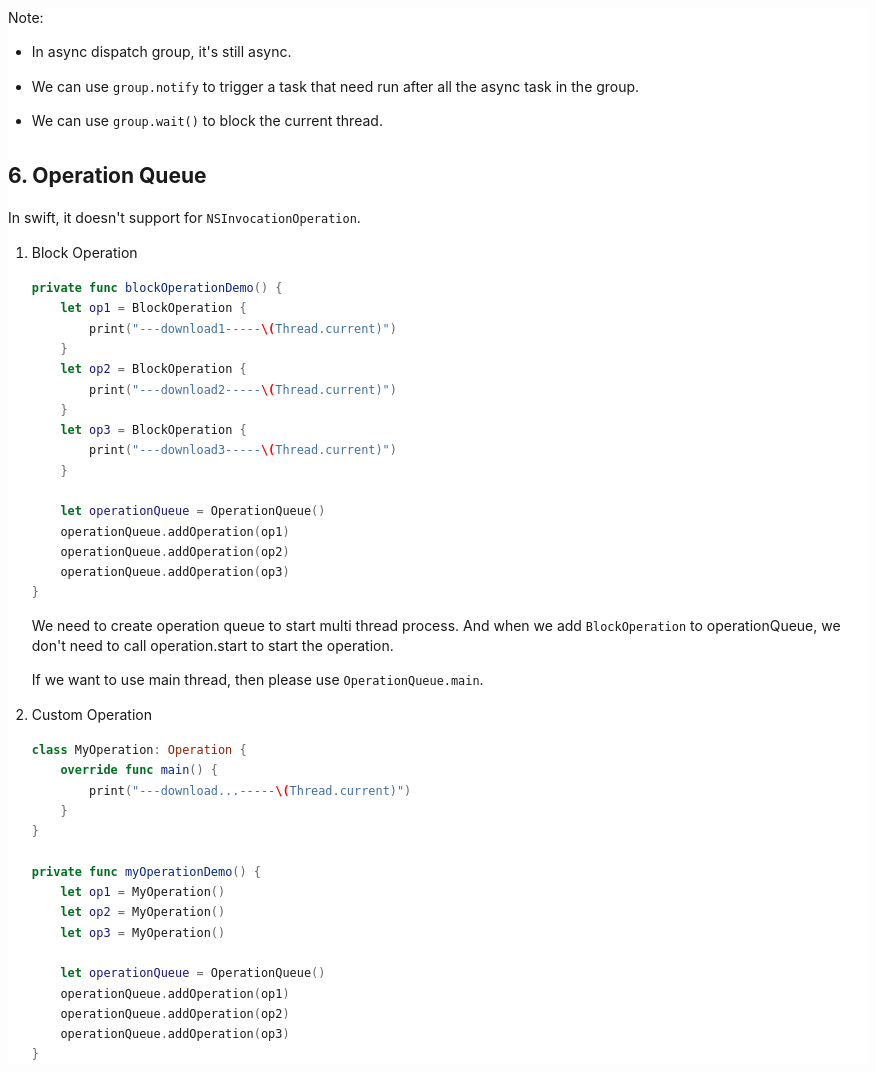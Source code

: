 Note:

*   In async dispatch group, it's still async.

*   We can use `group.notify` to trigger a task that need run after all the async task in the group.

*   We can use `group.wait()` to block the current thread.

## 6. Operation Queue

In swift, it doesn't support for `NSInvocationOperation`.

1.  Block Operation

    ```swift
    private func blockOperationDemo() {
        let op1 = BlockOperation {
            print("---download1-----\(Thread.current)")
        }
        let op2 = BlockOperation {
            print("---download2-----\(Thread.current)")
        }
        let op3 = BlockOperation {
            print("---download3-----\(Thread.current)")
        }

        let operationQueue = OperationQueue()
        operationQueue.addOperation(op1)
        operationQueue.addOperation(op2)
        operationQueue.addOperation(op3)
    }
    ```

    We need to create operation queue to start multi thread process. And when we add `BlockOperation` to operationQueue, we don't need to call operation.start to start the operation.

    If we want to use main thread, then please use `OperationQueue.main`.

2.  Custom Operation

    ```swift
    class MyOperation: Operation {
        override func main() {
            print("---download...-----\(Thread.current)")
        }
    }

    private func myOperationDemo() {
        let op1 = MyOperation()
        let op2 = MyOperation()
        let op3 = MyOperation()

        let operationQueue = OperationQueue()
        operationQueue.addOperation(op1)
        operationQueue.addOperation(op2)
        operationQueue.addOperation(op3)
    }
    ```
